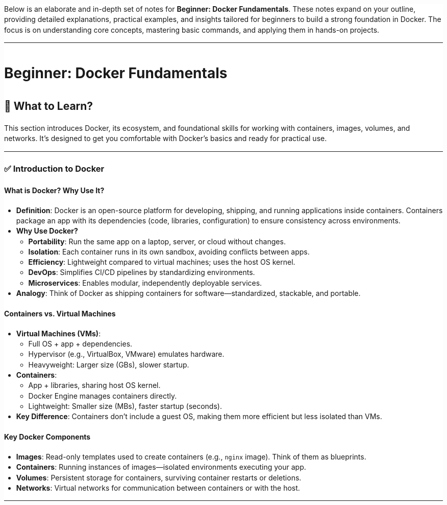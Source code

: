 Below is an elaborate and in-depth set of notes for **Beginner: Docker Fundamentals**. These notes expand on your outline, providing detailed explanations, practical examples, and insights tailored for beginners to build a strong foundation in Docker. The focus is on understanding core concepts, mastering basic commands, and applying them in hands-on projects.

---

# Beginner: Docker Fundamentals

## 🔹 What to Learn?
This section introduces Docker, its ecosystem, and foundational skills for working with containers, images, volumes, and networks. It’s designed to get you comfortable with Docker’s basics and ready for practical use.

---

### ✅ Introduction to Docker

#### What is Docker? Why Use It?
- **Definition**: Docker is an open-source platform for developing, shipping, and running applications inside containers. Containers package an app with its dependencies (code, libraries, configuration) to ensure consistency across environments.
- **Why Use Docker?**
  - **Portability**: Run the same app on a laptop, server, or cloud without changes.
  - **Isolation**: Each container runs in its own sandbox, avoiding conflicts between apps.
  - **Efficiency**: Lightweight compared to virtual machines; uses the host OS kernel.
  - **DevOps**: Simplifies CI/CD pipelines by standardizing environments.
  - **Microservices**: Enables modular, independently deployable services.
- **Analogy**: Think of Docker as shipping containers for software—standardized, stackable, and portable.

#### Containers vs. Virtual Machines
- **Virtual Machines (VMs)**:
  - Full OS + app + dependencies.
  - Hypervisor (e.g., VirtualBox, VMware) emulates hardware.
  - Heavyweight: Larger size (GBs), slower startup.
- **Containers**:
  - App + libraries, sharing host OS kernel.
  - Docker Engine manages containers directly.
  - Lightweight: Smaller size (MBs), faster startup (seconds).
- **Key Difference**: Containers don’t include a guest OS, making them more efficient but less isolated than VMs.

#### Key Docker Components
- **Images**: Read-only templates used to create containers (e.g., `nginx` image). Think of them as blueprints.
- **Containers**: Running instances of images—isolated environments executing your app.
- **Volumes**: Persistent storage for containers, surviving container restarts or deletions.
- **Networks**: Virtual networks for communication between containers or with the host.

---